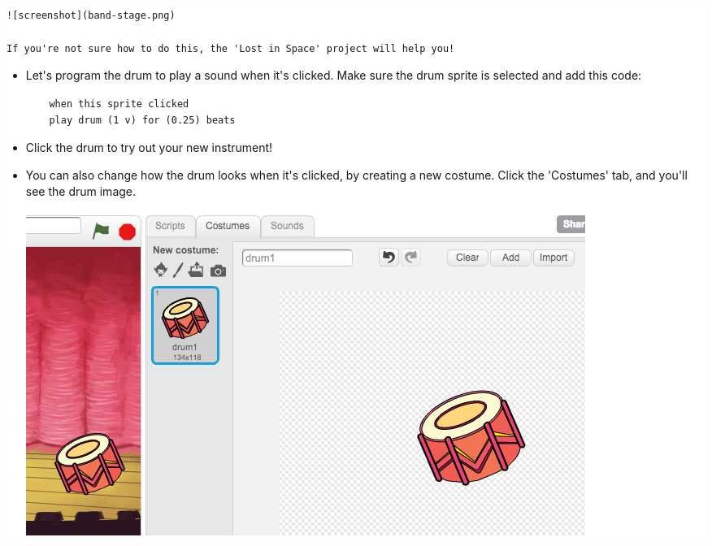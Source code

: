 	![screenshot](band-stage.png)

	If you're not sure how to do this, the 'Lost in Space' project will help you!

+ Let's program the drum to play a sound when it's clicked. Make sure the drum sprite is selected and add this code:

	```blocks
		when this sprite clicked
		play drum (1 v) for (0.25) beats
	```

+ Click the drum to try out your new instrument!

+ You can also change how the drum looks when it's clicked, by creating a new costume. Click the 'Costumes' tab, and you'll see the drum image.

	![screenshot](band-drum-costume.png)
